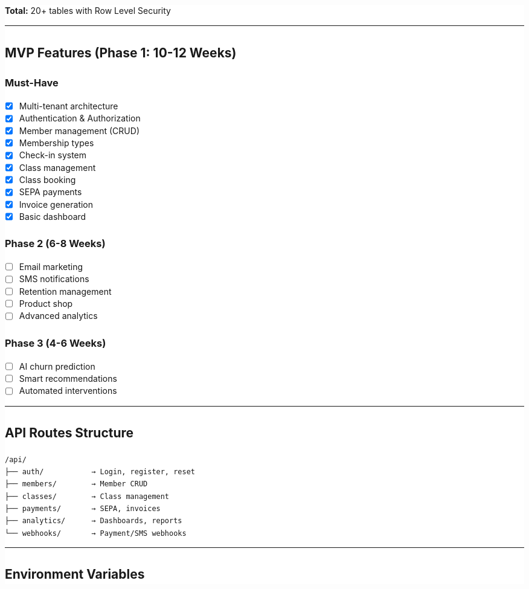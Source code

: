 ```
```

**Total:** 20+ tables with Row Level Security

---

## MVP Features (Phase 1: 10-12 Weeks)

### Must-Have
- [x] Multi-tenant architecture
- [x] Authentication & Authorization
- [x] Member management (CRUD)
- [x] Membership types
- [x] Check-in system
- [x] Class management
- [x] Class booking
- [x] SEPA payments
- [x] Invoice generation
- [x] Basic dashboard

### Phase 2 (6-8 Weeks)
- [ ] Email marketing
- [ ] SMS notifications
- [ ] Retention management
- [ ] Product shop
- [ ] Advanced analytics

### Phase 3 (4-6 Weeks)
- [ ] AI churn prediction
- [ ] Smart recommendations
- [ ] Automated interventions

---

## API Routes Structure

```
/api/
├── auth/           → Login, register, reset
├── members/        → Member CRUD
├── classes/        → Class management
├── payments/       → SEPA, invoices
├── analytics/      → Dashboards, reports
└── webhooks/       → Payment/SMS webhooks
```

---

## Environment Variables
